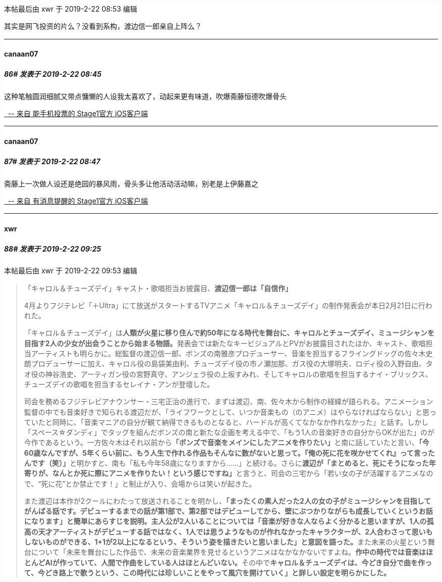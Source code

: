  本帖最后由 xwr 于 2019-2-22 08:53 编辑 

其实是网飞投资的片么？没看到系构，渡边信一郎亲自上阵么？


-----

####  canaan07  
##### 86#       发表于 2019-2-22 08:45


这种笔触圆润细腻又带点慵懒的人设我太喜欢了，动起来更有味道，吹爆斋藤恒德吹爆骨头

[  -- 来自 能手机投票的 Stage1官方 iOS客户端](https://itunes.apple.com/fi/app/saraba1st/id1221237470?mt=8)


-----

####  canaan07  
##### 87#       发表于 2019-2-22 08:47


斋藤上一次做人设还是绝园的暴风雨，骨头多让他活动活动嘛，别老是上伊藤嘉之

[  -- 来自 有消息提醒的 Stage1官方 iOS客户端](https://itunes.apple.com/fi/app/saraba1st/id1221237470?mt=8)


-----

####  xwr  
##### 88#       发表于 2019-2-22 09:25


 本帖最后由 xwr 于 2019-2-22 09:53 编辑 
<blockquote>「キャロル＆チューズデイ」キャスト・歌唱担当お披露目、<strong>渡辺信一郎は「自信作」</strong>


4月よりフジテレビ「＋Ultra」にて放送がスタートするTVアニメ「キャロル＆チューズデイ」の制作発表会が本日2月21日に行われた。

「キャロル＆チューズデイ」は<strong>人類が火星に移り住んで約50年になる時代を舞台に、キャロルとチューズデイ、ミュージシャンを目指す2人の少女が出会うことから始まる物語。</strong>発表会では新たなキービジュアルとPVがお披露目されたほか、キャスト、歌唱担当アーティストも明らかに。総監督の渡辺信一郎、ボンズの南雅彦プロデューサー、音楽を担当するフライングドッグの佐々木史朗プロデューサーに加え、キャロル役の島袋美由利、チューズデイ役の市ノ瀬加那、ガス役の大塚明夫、ロディ役の入野自由、タオ役の神谷浩史、アーティガン役の宮野真守、アンジェラ役の上坂すみれ、そしてキャロルの歌唱を担当するナイ・ブリックス、チューズデイの歌唱を担当するセレイナ・アンが登壇した。


司会を務めるフジテレビアナウンサー・三宅正治の進行で、まずは渡辺、南、佐々木から制作の経緯が語られる。アニメーション監督の中でも音楽好きで知られる渡辺だが、「ライフワークとして、いつか音楽もの（のアニメ）はやらなければならない」と思っていたと同時に、「音楽マニアの自分が観て納得できるものとなると、ハードルが高くてなかなか作れなかった」と話す。しかし「スペース☆ダンディ」でタッグを組んだボンズの南と新たな企画を考える中で、「もう1人の音楽好きの自分からOKが出た」のが今作であるという。一方佐々木はそれ以前から<strong>「ボンズで音楽をメインにしたアニメを作りたい」</strong>と南に話していたと言い、<strong>「今60歳なんですが、5年くらい前に、もう人生で作れる作品もそんなに数がないと思って。『俺の死に花を咲かせてくれ』って言ったんです（笑）」</strong>と明かすと、南も「私も今年58歳になりますから……」と続ける。さらに<strong>渡辺が「まとめると、死にそうになった年寄りが、なんとか死に際にアニメを作りたい！という感じですね」</strong>と言うと、司会の三宅から「若い女の子が活躍するアニメなので、“死に花”とか禁止です！」と制止が入り、会場からは笑いが起きた。


また渡辺は本作が2クールにわたって放送されることを明かし、<strong>「まったくの素人だった2人の女の子がミュージシャンを目指してがんばる話です。デビューするまでの話が第1部で、第2部ではデビューしてから、壁にぶつかりながらも成長していくというお話になります」と簡単にあらすじを説明。主人公が2人いることについては「音楽が好きな人ならよく分かると思いますが、1人の孤高の天才アーティストがデビューする話ではなく、1人では思うようなものが作れなかったキャラクターが、2人合わさって思いもしないものができる、1+1が2以上になるという、そういう姿を描きたいと思いました」と意図を語った。</strong>また未来の火星という舞台について「未来を舞台にした作品で、未来の音楽業界を見せるというアニメはなかなかないですよね。<strong>作中の時代では音楽はほとんどAIが作っていて、人間で作曲をしている人はほとんどいない。</strong>その中で<strong>キャロル＆チューズデイは、今どき自分で曲を作って、今どき路上で歌うという、この時代には珍しいことをやって風穴を開けていく」と詳しい設定を明らかにした。</strong>
